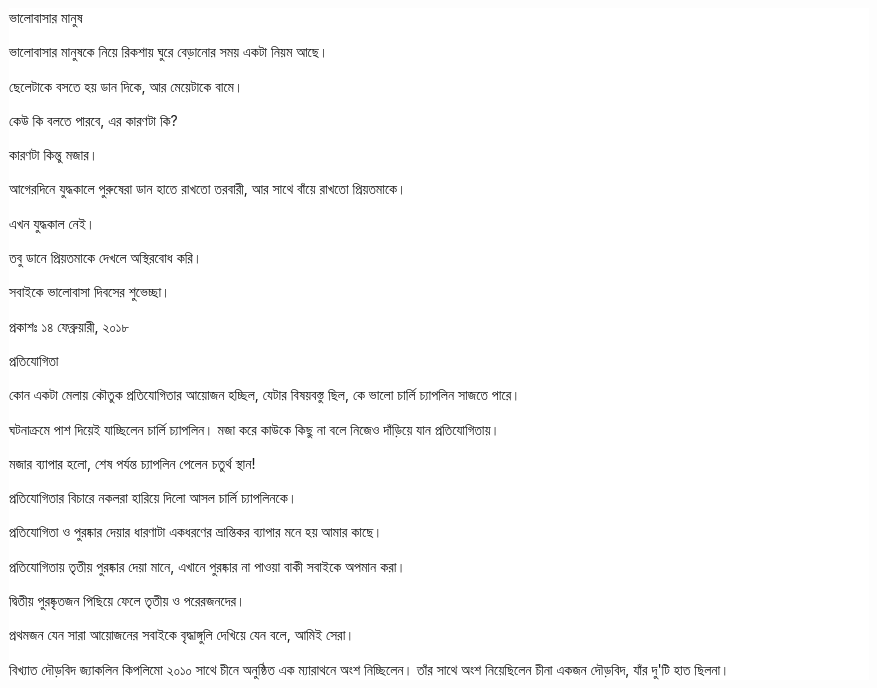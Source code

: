 ভালোবাসার মানুষ
 

ভালোবাসার মানুষকে নিয়ে রিকশায় ঘুরে বেড়ানোর সময় একটা নিয়ম আছে।

 

ছেলেটাকে বসতে হয় ডান দিকে, আর মেয়েটাকে বামে।

 

কেউ কি বলতে পারবে, এর কারণটা কি?

 

কারণটা কিন্তু মজার।

 

আগেরদিনে যুদ্ধকালে পুরুষেরা ডান হাতে রাখতো তরবারী, আর সাথে বাঁয়ে রাখতো প্রিয়তমাকে।

 

এখন যুদ্ধকাল নেই।

 

তবু ডানে প্রিয়তমাকে দেখলে অস্থিরবোধ করি।

 

সবাইকে ভালোবাসা দিবসের শুভেচ্ছা।

 

প্রকাশঃ ১৪ ফেব্রুয়ারী, ২০১৮

প্রতিযোগিতা
 

কোন একটা মেলায় কৌতুক প্রতিযোগিতার আয়োজন হচ্ছিল, যেটার বিষয়বস্তু ছিল, কে ভালো চার্লি চ্যাপলিন সাজতে পারে।

 

ঘটনাক্রমে পাশ দিয়েই যাচ্ছিলেন চার্লি চ্যাপলিন। মজা করে কাউকে কিছু না বলে নিজেও দাঁড়িয়ে যান প্রতিযোগিতায়।

 

মজার ব্যাপার হলো, শেষ পর্যন্ত চ্যাপলিন পেলেন চতুর্থ স্থান!

 

প্রতিযোগিতার বিচারে নকলরা হারিয়ে দিলো আসল চার্লি চ্যাপলিনকে।

 

প্রতিযোগিতা ও পুরষ্কার দেয়ার ধারণাটা একধরণের ভ্রান্তিকর ব্যাপার মনে হয় আমার কাছে।

 

প্রতিযোগিতায় তৃতীয় পুরষ্কার দেয়া মানে, এখানে পুরষ্কার না পাওয়া বাকী সবাইকে অপমান করা।

 

দ্বিতীয় পুরষ্কৃতজন পিছিয়ে ফেলে তৃতীয় ও পরেরজনদের।

 

প্রথমজন যেন সারা আয়োজনের সবাইকে বৃদ্ধাঙ্গুলি দেখিয়ে যেন বলে, আমিই সেরা।

 

বিখ্যাত দৌড়বিদ জ্যাকলিন কিপলিমো ২০১০ সাথে চীনে অনুষ্ঠিত এক ম্যারাথনে অংশ নিচ্ছিলেন। তাঁর সাথে অংশ নিয়েছিলেন চীনা একজন দৌড়বিদ, যাঁর দু'টি হাত ছিলনা।

